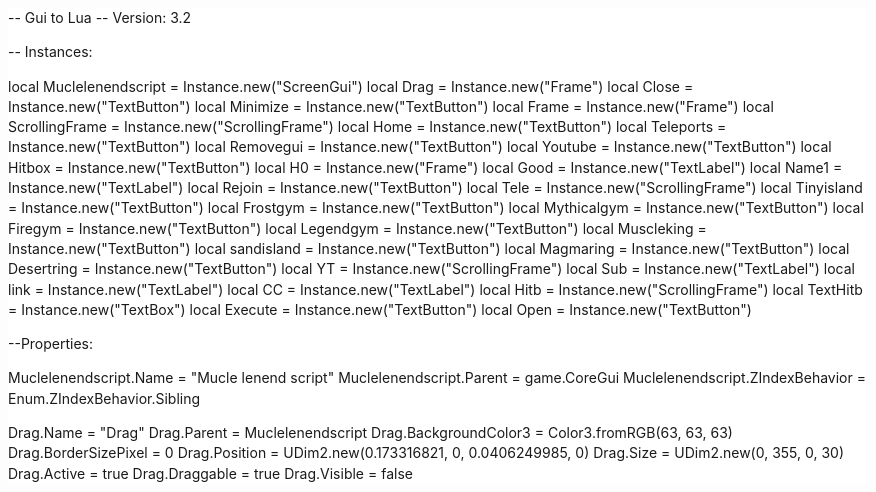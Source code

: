-- Gui to Lua
-- Version: 3.2

-- Instances:

local Muclelenendscript = Instance.new("ScreenGui")
local Drag = Instance.new("Frame")
local Close = Instance.new("TextButton")
local Minimize = Instance.new("TextButton")
local Frame = Instance.new("Frame")
local ScrollingFrame = Instance.new("ScrollingFrame")
local Home = Instance.new("TextButton")
local Teleports = Instance.new("TextButton")
local Removegui = Instance.new("TextButton")
local Youtube = Instance.new("TextButton")
local Hitbox = Instance.new("TextButton")
local H0 = Instance.new("Frame")
local Good = Instance.new("TextLabel")
local Name1 = Instance.new("TextLabel")
local Rejoin = Instance.new("TextButton")
local Tele = Instance.new("ScrollingFrame")
local Tinyisland = Instance.new("TextButton")
local Frostgym = Instance.new("TextButton")
local Mythicalgym = Instance.new("TextButton")
local Firegym = Instance.new("TextButton")
local Legendgym = Instance.new("TextButton")
local Muscleking = Instance.new("TextButton")
local sandisland = Instance.new("TextButton")
local Magmaring = Instance.new("TextButton")
local Desertring = Instance.new("TextButton")
local YT = Instance.new("ScrollingFrame")
local Sub = Instance.new("TextLabel")
local link = Instance.new("TextLabel")
local CC = Instance.new("TextLabel")
local Hitb = Instance.new("ScrollingFrame")
local TextHitb = Instance.new("TextBox")
local Execute = Instance.new("TextButton")
local Open = Instance.new("TextButton")

--Properties:

Muclelenendscript.Name = "Mucle lenend script"
Muclelenendscript.Parent = game.CoreGui
Muclelenendscript.ZIndexBehavior = Enum.ZIndexBehavior.Sibling

Drag.Name = "Drag"
Drag.Parent = Muclelenendscript
Drag.BackgroundColor3 = Color3.fromRGB(63, 63, 63)
Drag.BorderSizePixel = 0
Drag.Position = UDim2.new(0.173316821, 0, 0.0406249985, 0)
Drag.Size = UDim2.new(0, 355, 0, 30)
Drag.Active = true
Drag.Draggable = true
Drag.Visible = false
